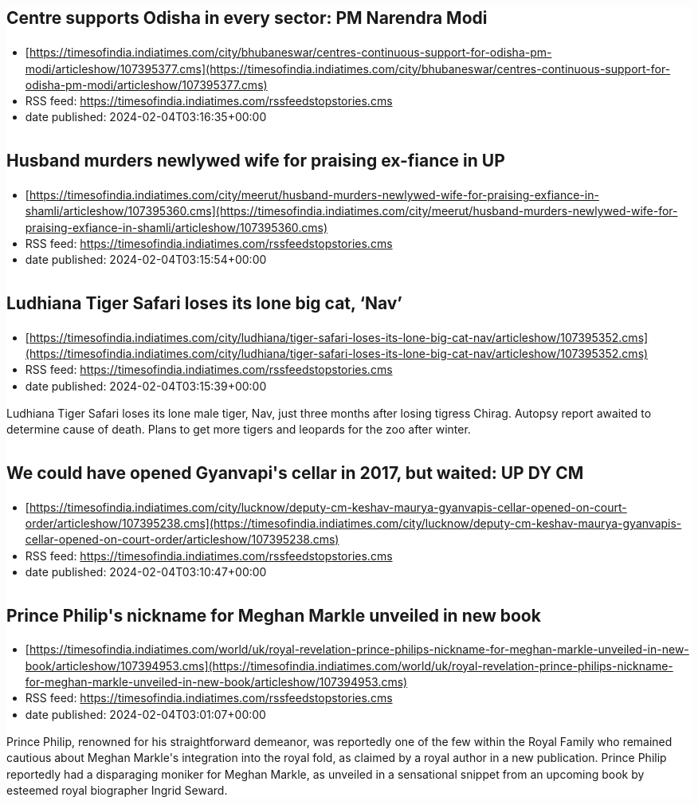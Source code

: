 

## Centre supports Odisha in every sector: PM Narendra Modi
 - [https://timesofindia.indiatimes.com/city/bhubaneswar/centres-continuous-support-for-odisha-pm-modi/articleshow/107395377.cms](https://timesofindia.indiatimes.com/city/bhubaneswar/centres-continuous-support-for-odisha-pm-modi/articleshow/107395377.cms)
 - RSS feed: https://timesofindia.indiatimes.com/rssfeedstopstories.cms
 - date published: 2024-02-04T03:16:35+00:00



## Husband murders newlywed wife for praising ex-fiance in UP
 - [https://timesofindia.indiatimes.com/city/meerut/husband-murders-newlywed-wife-for-praising-exfiance-in-shamli/articleshow/107395360.cms](https://timesofindia.indiatimes.com/city/meerut/husband-murders-newlywed-wife-for-praising-exfiance-in-shamli/articleshow/107395360.cms)
 - RSS feed: https://timesofindia.indiatimes.com/rssfeedstopstories.cms
 - date published: 2024-02-04T03:15:54+00:00



## Ludhiana Tiger Safari loses its lone big cat, ‘Nav’
 - [https://timesofindia.indiatimes.com/city/ludhiana/tiger-safari-loses-its-lone-big-cat-nav/articleshow/107395352.cms](https://timesofindia.indiatimes.com/city/ludhiana/tiger-safari-loses-its-lone-big-cat-nav/articleshow/107395352.cms)
 - RSS feed: https://timesofindia.indiatimes.com/rssfeedstopstories.cms
 - date published: 2024-02-04T03:15:39+00:00

Ludhiana Tiger Safari loses its lone male tiger, Nav, just three months after losing tigress Chirag. Autopsy report awaited to determine cause of death. Plans to get more tigers and leopards for the zoo after winter.

## We could have opened Gyanvapi's cellar in 2017, but waited: UP DY CM
 - [https://timesofindia.indiatimes.com/city/lucknow/deputy-cm-keshav-maurya-gyanvapis-cellar-opened-on-court-order/articleshow/107395238.cms](https://timesofindia.indiatimes.com/city/lucknow/deputy-cm-keshav-maurya-gyanvapis-cellar-opened-on-court-order/articleshow/107395238.cms)
 - RSS feed: https://timesofindia.indiatimes.com/rssfeedstopstories.cms
 - date published: 2024-02-04T03:10:47+00:00



## Prince Philip's nickname for Meghan Markle unveiled in new book
 - [https://timesofindia.indiatimes.com/world/uk/royal-revelation-prince-philips-nickname-for-meghan-markle-unveiled-in-new-book/articleshow/107394953.cms](https://timesofindia.indiatimes.com/world/uk/royal-revelation-prince-philips-nickname-for-meghan-markle-unveiled-in-new-book/articleshow/107394953.cms)
 - RSS feed: https://timesofindia.indiatimes.com/rssfeedstopstories.cms
 - date published: 2024-02-04T03:01:07+00:00

Prince Philip, renowned for his straightforward demeanor, was reportedly one of the few within the Royal Family who remained cautious about Meghan Markle's integration into the royal fold, as claimed by a royal author in a new publication. Prince Philip reportedly had a disparaging moniker for Meghan Markle, as unveiled in a sensational snippet from an upcoming book by esteemed royal biographer Ingrid Seward.
